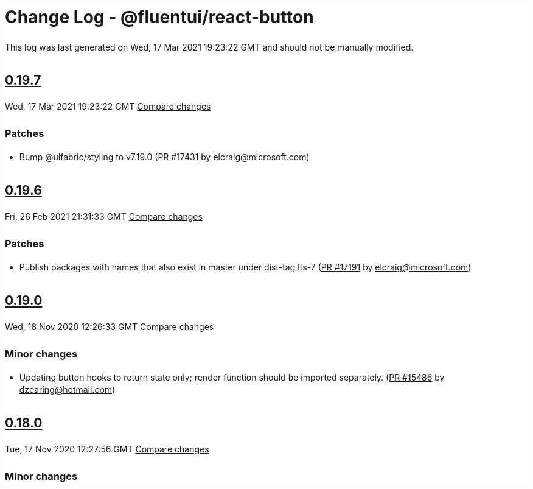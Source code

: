 # Change Log - @fluentui/react-button

This log was last generated on Wed, 17 Mar 2021 19:23:22 GMT and should not be manually modified.



## [0.19.7](https://github.com/microsoft/fluentui/tree/@fluentui/react-button_v0.19.7)

Wed, 17 Mar 2021 19:23:22 GMT 
[Compare changes](https://github.com/microsoft/fluentui/compare/@fluentui/react-button_v0.19.6..@fluentui/react-button_v0.19.7)

### Patches

- Bump @uifabric/styling to v7.19.0 ([PR #17431](https://github.com/microsoft/fluentui/pull/17431) by elcraig@microsoft.com)

## [0.19.6](https://github.com/microsoft/fluentui/tree/@fluentui/react-button_v0.19.6)

Fri, 26 Feb 2021 21:31:33 GMT 
[Compare changes](https://github.com/microsoft/fluentui/compare/@fluentui/react-button_v0.19.0..@fluentui/react-button_v0.19.6)

### Patches

- Publish packages with names that also exist in master under dist-tag lts-7 ([PR #17191](https://github.com/microsoft/fluentui/pull/17191) by elcraig@microsoft.com)

## [0.19.0](https://github.com/microsoft/fluentui/tree/@fluentui/react-button_v0.19.0)

Wed, 18 Nov 2020 12:26:33 GMT 
[Compare changes](https://github.com/microsoft/fluentui/compare/@fluentui/react-button_v0.18.0..@fluentui/react-button_v0.19.0)

### Minor changes

- Updating button hooks to return state only; render function should be imported separately. ([PR #15486](https://github.com/microsoft/fluentui/pull/15486) by dzearing@hotmail.com)

## [0.18.0](https://github.com/microsoft/fluentui/tree/@fluentui/react-button_v0.18.0)

Tue, 17 Nov 2020 12:27:56 GMT 
[Compare changes](https://github.com/microsoft/fluentui/compare/@fluentui/react-button_v1.0.0-beta.9..@fluentui/react-button_v0.18.0)

### Minor changes

